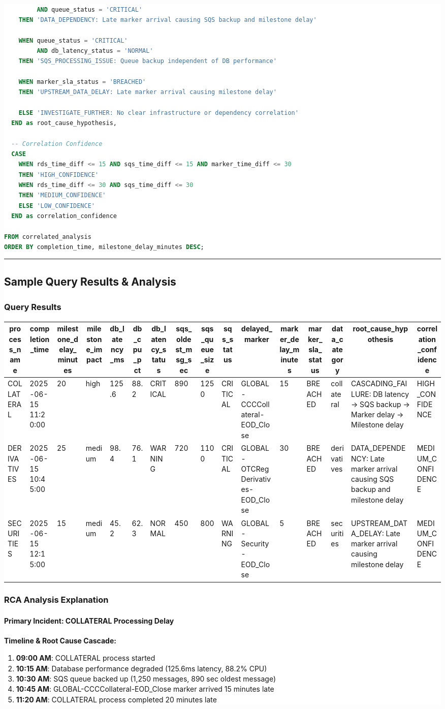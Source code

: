 ```sql
         AND queue_status = 'CRITICAL'
    THEN 'DATA_DEPENDENCY: Late marker arrival causing SQS backup and milestone delay'
    
    WHEN queue_status = 'CRITICAL' 
         AND db_latency_status = 'NORMAL'
    THEN 'SQS_PROCESSING_ISSUE: Queue backup independent of DB performance'
    
    WHEN marker_sla_status = 'BREACHED'
    THEN 'UPSTREAM_DATA_DELAY: Late marker arrival causing milestone delay'
    
    ELSE 'INVESTIGATE_FURTHER: No clear infrastructure or dependency correlation'
  END as root_cause_hypothesis,
  
  -- Correlation Confidence
  CASE 
    WHEN rds_time_diff <= 15 AND sqs_time_diff <= 15 AND marker_time_diff <= 30
    THEN 'HIGH_CONFIDENCE'
    WHEN rds_time_diff <= 30 AND sqs_time_diff <= 30 
    THEN 'MEDIUM_CONFIDENCE'
    ELSE 'LOW_CONFIDENCE'
  END as correlation_confidence

FROM correlated_analysis
ORDER BY completion_time, milestone_delay_minutes DESC;
```

---

## Sample Query Results & Analysis

### Query Results

| process_name | completion_time | milestone_delay_minutes | milestone_impact | db_latency_ms | db_cpu_pct | db_latency_status | sqs_oldest_msg_sec | sqs_queue_size | sqs_status | delayed_marker | marker_delay_minutes | marker_sla_status | data_category | root_cause_hypothesis | correlation_confidence |
|--------------|-----------------|------------------------|------------------|---------------|------------|-------------------|-------------------|----------------|------------|----------------|---------------------|-------------------|---------------|----------------------|----------------------|
| COLLATERAL | 2025-06-15 11:20:00 | 20 | high | 125.6 | 88.2 | CRITICAL | 890 | 1250 | CRITICAL | GLOBAL-CCCCollateral-EOD_Close | 15 | BREACHED | collateral | CASCADING_FAILURE: DB latency → SQS backup → Marker delay → Milestone delay | HIGH_CONFIDENCE |
| DERIVATIVES | 2025-06-15 10:45:00 | 25 | medium | 98.4 | 76.1 | WARNING | 720 | 1100 | CRITICAL | GLOBAL-OTCRegDerivatives-EOD_Close | 30 | BREACHED | derivatives | DATA_DEPENDENCY: Late marker arrival causing SQS backup and milestone delay | MEDIUM_CONFIDENCE |
| SECURITIES | 2025-06-15 12:15:00 | 15 | medium | 45.2 | 62.3 | NORMAL | 450 | 800 | WARNING | GLOBAL-Security-EOD_Close | 5 | BREACHED | securities | UPSTREAM_DATA_DELAY: Late marker arrival causing milestone delay | MEDIUM_CONFIDENCE |

### RCA Analysis Explanation

#### Primary Incident: COLLATERAL Processing Delay

**Timeline & Root Cause Cascade:**

1. **09:00 AM**: COLLATERAL process started
2. **10:15 AM**: Database performance degraded (125.6ms latency, 88.2% CPU)
3. **10:30 AM**: SQS queue backed up (1,250 messages, 890 sec oldest message)
4. **10:45 AM**: GLOBAL-CCCCollateral-EOD_Close marker arrived 15 minutes late
5. **11:20 AM**: COLLATERAL process completed 20 minutes late
